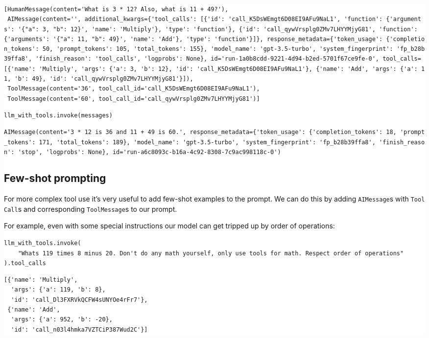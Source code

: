 
```
[HumanMessage(content='What is 3 * 12? Also, what is 11 + 49?'),
 AIMessage(content='', additional_kwargs={'tool_calls': [{'id': 'call_K5DsWEmgt6D08EI9AFu9NaL1', 'function': {'arguments': '{"a": 3, "b": 12}', 'name': 'Multiply'}, 'type': 'function'}, {'id': 'call_qywVrsplg0ZMv7LHYYMjyG81', 'function': {'arguments': '{"a": 11, "b": 49}', 'name': 'Add'}, 'type': 'function'}]}, response_metadata={'token_usage': {'completion_tokens': 50, 'prompt_tokens': 105, 'total_tokens': 155}, 'model_name': 'gpt-3.5-turbo', 'system_fingerprint': 'fp_b28b39ffa8', 'finish_reason': 'tool_calls', 'logprobs': None}, id='run-1a0b8cdd-9221-4d94-b2ed-5701f67ce9fe-0', tool_calls=[{'name': 'Multiply', 'args': {'a': 3, 'b': 12}, 'id': 'call_K5DsWEmgt6D08EI9AFu9NaL1'}, {'name': 'Add', 'args': {'a': 11, 'b': 49}, 'id': 'call_qywVrsplg0ZMv7LHYYMjyG81'}]),
 ToolMessage(content='36', tool_call_id='call_K5DsWEmgt6D08EI9AFu9NaL1'),
 ToolMessage(content='60', tool_call_id='call_qywVrsplg0ZMv7LHYYMjyG81')]

```


```
llm_with_tools.invoke(messages)

```


```
AIMessage(content='3 * 12 is 36 and 11 + 49 is 60.', response_metadata={'token_usage': {'completion_tokens': 18, 'prompt_tokens': 171, 'total_tokens': 189}, 'model_name': 'gpt-3.5-turbo', 'system_fingerprint': 'fp_b28b39ffa8', 'finish_reason': 'stop', 'logprobs': None}, id='run-a6c8093c-b16a-4c92-8308-7c9ac998118c-0')

```


Few-shot prompting[​](#few-shot-prompting "Direct link to Few-shot prompting")
------------------------------------------------------------------------------

For more complex tool use it’s very useful to add few-shot examples to the prompt. We can do this by adding `AIMessage`s with `ToolCall`s and corresponding `ToolMessage`s to our prompt.

For example, even with some special instructions our model can get tripped up by order of operations:

```
llm_with_tools.invoke(
    "Whats 119 times 8 minus 20. Don't do any math yourself, only use tools for math. Respect order of operations"
).tool_calls

```


```
[{'name': 'Multiply',
  'args': {'a': 119, 'b': 8},
  'id': 'call_Dl3FXRVkQCFW4sUNYOe4rFr7'},
 {'name': 'Add',
  'args': {'a': 952, 'b': -20},
  'id': 'call_n03l4hmka7VZTCiP387Wud2C'}]

```
